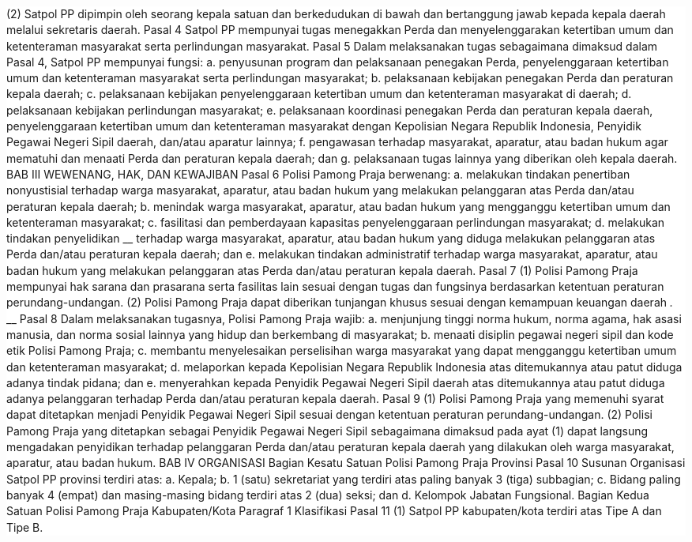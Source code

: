 (2) Satpol PP dipimpin oleh seorang kepala satuan dan berkedudukan di bawah dan bertanggung jawab kepada kepala daerah melalui sekretaris daerah.
Pasal 4
Satpol PP mempunyai tugas menegakkan Perda dan menyelenggarakan ketertiban umum dan ketenteraman masyarakat serta perlindungan masyarakat.
Pasal 5
Dalam melaksanakan tugas sebagaimana dimaksud dalam Pasal 4, Satpol PP mempunyai fungsi:
a. penyusunan program dan pelaksanaan penegakan Perda, penyelenggaraan ketertiban umum dan ketenteraman masyarakat serta perlindungan masyarakat;
b. pelaksanaan kebijakan penegakan Perda dan peraturan kepala daerah;
c. pelaksanaan kebijakan penyelenggaraan ketertiban umum dan ketenteraman masyarakat di daerah;
d. pelaksanaan kebijakan perlindungan masyarakat;
e. pelaksanaan koordinasi penegakan Perda dan peraturan kepala daerah, penyelenggaraan ketertiban umum dan ketenteraman masyarakat dengan Kepolisian Negara Republik Indonesia, Penyidik Pegawai Negeri Sipil daerah, dan/atau aparatur lainnya;
f. pengawasan terhadap masyarakat, aparatur, atau badan hukum agar mematuhi dan menaati Perda dan peraturan kepala daerah; dan
g. pelaksanaan tugas lainnya yang diberikan oleh kepala daerah.
BAB III WEWENANG, HAK, DAN KEWAJIBAN
Pasal 6
Polisi Pamong Praja berwenang:
a. melakukan tindakan penertiban nonyustisial terhadap warga masyarakat, aparatur, atau badan hukum yang melakukan pelanggaran atas Perda dan/atau peraturan kepala daerah;
b. menindak warga masyarakat, aparatur, atau badan hukum yang mengganggu ketertiban umum dan ketenteraman masyarakat;
c. fasilitasi dan pemberdayaan kapasitas penyelenggaraan perlindungan masyarakat;
d. melakukan tindakan penyelidikan __ terhadap warga masyarakat, aparatur, atau badan hukum yang diduga melakukan pelanggaran atas Perda dan/atau peraturan kepala daerah; dan
e. melakukan tindakan administratif terhadap warga masyarakat, aparatur, atau badan hukum yang melakukan pelanggaran atas Perda dan/atau peraturan kepala daerah.
Pasal 7
(1) Polisi Pamong Praja mempunyai hak sarana dan prasarana serta fasilitas lain sesuai dengan tugas dan fungsinya berdasarkan ketentuan peraturan perundang-undangan.
(2) Polisi Pamong Praja dapat diberikan tunjangan khusus sesuai dengan kemampuan keuangan daerah _._ __
Pasal 8
Dalam melaksanakan tugasnya, Polisi Pamong Praja wajib:
a. menjunjung tinggi norma hukum, norma agama, hak asasi manusia, dan norma sosial lainnya yang hidup dan berkembang di masyarakat;
b. menaati disiplin pegawai negeri sipil dan kode etik Polisi Pamong Praja;
c. membantu menyelesaikan perselisihan warga masyarakat yang dapat mengganggu ketertiban umum dan ketenteraman masyarakat;
d. melaporkan kepada Kepolisian Negara Republik Indonesia atas ditemukannya atau patut diduga adanya tindak pidana; dan
e. menyerahkan kepada Penyidik Pegawai Negeri Sipil daerah atas ditemukannya atau patut diduga adanya pelanggaran terhadap Perda dan/atau peraturan kepala daerah.
Pasal 9
(1) Polisi Pamong Praja yang memenuhi syarat dapat ditetapkan menjadi Penyidik Pegawai Negeri Sipil sesuai dengan ketentuan peraturan perundang-undangan.
(2) Polisi Pamong Praja yang ditetapkan sebagai Penyidik Pegawai Negeri Sipil sebagaimana dimaksud pada ayat (1) dapat langsung mengadakan penyidikan terhadap pelanggaran Perda dan/atau peraturan kepala daerah yang dilakukan oleh warga masyarakat, aparatur, atau badan hukum.
BAB IV ORGANISASI
Bagian Kesatu Satuan Polisi Pamong Praja Provinsi
Pasal 10
Susunan Organisasi Satpol PP provinsi terdiri atas:
a. Kepala;
b. 1 (satu) sekretariat yang terdiri atas paling banyak 3 (tiga) subbagian;
c. Bidang paling banyak 4 (empat) dan masing-masing bidang terdiri atas 2 (dua) seksi; dan
d. Kelompok Jabatan Fungsional.
Bagian Kedua Satuan Polisi Pamong Praja Kabupaten/Kota Paragraf 1 Klasifikasi
Pasal 11
(1) Satpol PP kabupaten/kota terdiri atas Tipe A dan Tipe B.